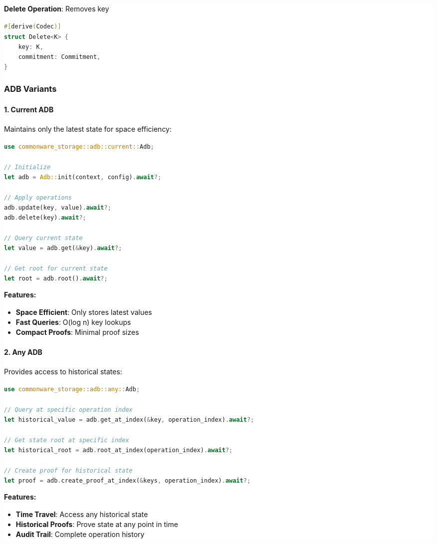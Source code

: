 **Delete Operation**: Removes key
```rust
#[derive(Codec)]
struct Delete<K> {
    key: K,
    commitment: Commitment,
}
```

### ADB Variants

#### 1. Current ADB

Maintains only the latest state for space efficiency:

```rust
use commonware_storage::adb::current::Adb;

// Initialize
let adb = Adb::init(context, config).await?;

// Apply operations
adb.update(key, value).await?;
adb.delete(key).await?;

// Query current state
let value = adb.get(&key).await?;

// Get root for current state
let root = adb.root().await?;
```

**Features:**
- **Space Efficient**: Only stores latest values
- **Fast Queries**: O(log n) key lookups
- **Compact Proofs**: Minimal proof sizes

#### 2. Any ADB

Provides access to historical states:

```rust
use commonware_storage::adb::any::Adb;

// Query at specific operation index
let historical_value = adb.get_at_index(&key, operation_index).await?;

// Get state root at specific index
let historical_root = adb.root_at_index(operation_index).await?;

// Create proof for historical state
let proof = adb.create_proof_at_index(&keys, operation_index).await?;
```

**Features:**
- **Time Travel**: Access any historical state
- **Historical Proofs**: Prove state at any point in time
- **Audit Trail**: Complete operation history
